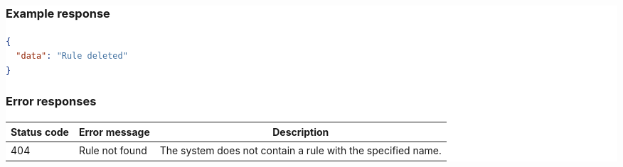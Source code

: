 ### Example response
```json
{
  "data": "Rule deleted"
}
```

### Error responses
|Status code|Error message|Description|
|-----------|-------------|-----------|
|404        |Rule not found|The system does not contain a rule with the specified name.|

